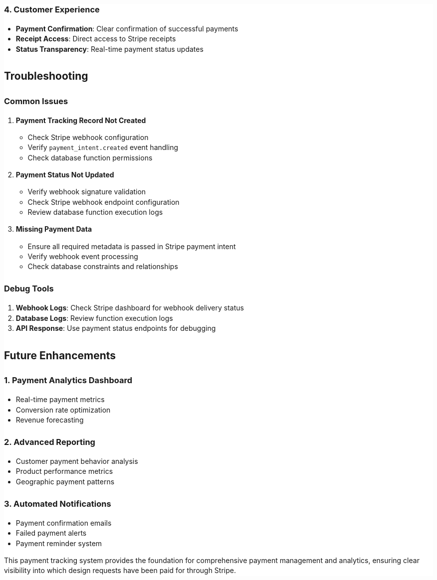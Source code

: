 ### 4. **Customer Experience**
- **Payment Confirmation**: Clear confirmation of successful payments
- **Receipt Access**: Direct access to Stripe receipts
- **Status Transparency**: Real-time payment status updates

## Troubleshooting

### Common Issues

1. **Payment Tracking Record Not Created**
   - Check Stripe webhook configuration
   - Verify `payment_intent.created` event handling
   - Check database function permissions

2. **Payment Status Not Updated**
   - Verify webhook signature validation
   - Check Stripe webhook endpoint configuration
   - Review database function execution logs

3. **Missing Payment Data**
   - Ensure all required metadata is passed in Stripe payment intent
   - Verify webhook event processing
   - Check database constraints and relationships

### Debug Tools

1. **Webhook Logs**: Check Stripe dashboard for webhook delivery status
2. **Database Logs**: Review function execution logs
3. **API Response**: Use payment status endpoints for debugging

## Future Enhancements

### 1. **Payment Analytics Dashboard**
- Real-time payment metrics
- Conversion rate optimization
- Revenue forecasting

### 2. **Advanced Reporting**
- Customer payment behavior analysis
- Product performance metrics
- Geographic payment patterns

### 3. **Automated Notifications**
- Payment confirmation emails
- Failed payment alerts
- Payment reminder system

This payment tracking system provides the foundation for comprehensive payment management and analytics, ensuring clear visibility into which design requests have been paid for through Stripe.
